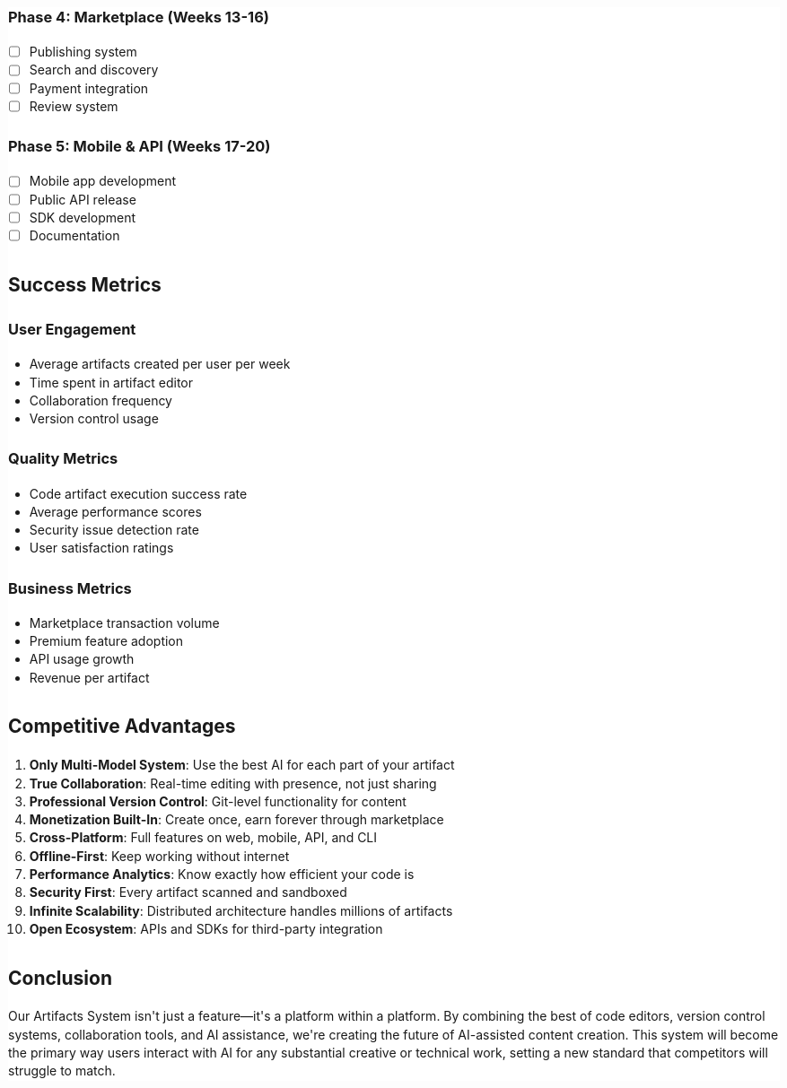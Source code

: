 ### Phase 4: Marketplace (Weeks 13-16)
- [ ] Publishing system
- [ ] Search and discovery
- [ ] Payment integration
- [ ] Review system

### Phase 5: Mobile & API (Weeks 17-20)
- [ ] Mobile app development
- [ ] Public API release
- [ ] SDK development
- [ ] Documentation

## Success Metrics

### User Engagement
- Average artifacts created per user per week
- Time spent in artifact editor
- Collaboration frequency
- Version control usage

### Quality Metrics
- Code artifact execution success rate
- Average performance scores
- Security issue detection rate
- User satisfaction ratings

### Business Metrics
- Marketplace transaction volume
- Premium feature adoption
- API usage growth
- Revenue per artifact

## Competitive Advantages

1. **Only Multi-Model System**: Use the best AI for each part of your artifact
2. **True Collaboration**: Real-time editing with presence, not just sharing
3. **Professional Version Control**: Git-level functionality for content
4. **Monetization Built-In**: Create once, earn forever through marketplace
5. **Cross-Platform**: Full features on web, mobile, API, and CLI
6. **Offline-First**: Keep working without internet
7. **Performance Analytics**: Know exactly how efficient your code is
8. **Security First**: Every artifact scanned and sandboxed
9. **Infinite Scalability**: Distributed architecture handles millions of artifacts
10. **Open Ecosystem**: APIs and SDKs for third-party integration

## Conclusion

Our Artifacts System isn't just a feature—it's a platform within a platform. By combining the best of code editors, version control systems, collaboration tools, and AI assistance, we're creating the future of AI-assisted content creation. This system will become the primary way users interact with AI for any substantial creative or technical work, setting a new standard that competitors will struggle to match.
